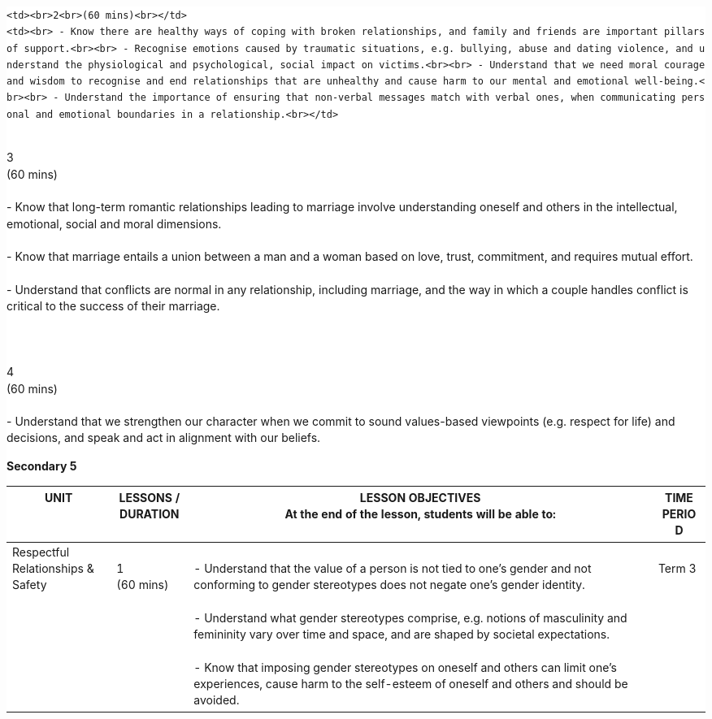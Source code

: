     <td><br>2<br>(60 mins)<br></td>
    <td><br> - Know there are healthy ways of coping with broken relationships, and family and friends are important pillars of support.<br><br> - Recognise emotions caused by traumatic situations, e.g. bullying, abuse and dating violence, and understand the physiological and psychological, social impact on victims.<br><br> - Understand that we need moral courage and wisdom to recognise and end relationships that are unhealthy and cause harm to our mental and emotional well-being.<br><br> - Understand the importance of ensuring that non-verbal messages match with verbal ones, when communicating personal and emotional boundaries in a relationship.<br></td>
  </tr>
  <tr>
    <td><br>3<br>(60 mins)<br></td>
    <td><br> - Know that long-term romantic relationships leading to marriage involve understanding oneself and others in the intellectual, emotional, social and moral dimensions.  <br><br> - Know that marriage entails a union between a man and a woman based on love, trust, commitment, and requires mutual effort.<br><br> - Understand that conflicts are normal in any relationship, including marriage, and the way in which a couple handles conflict is critical to the success of their marriage.<br></td>
  </tr>
  <tr>
    <td><br><br></td>
    <td><br>4<br>(60 mins)<br></td>
    <td><br> - Understand that we strengthen our character when we commit to sound values-based viewpoints (e.g. respect for life) and decisions, and speak and act in alignment with our beliefs.</td>
  </tr>
</tbody>
</table>

**Secondary 5**

<table>
<thead>
  <tr>
    <th>UNIT</th>
    <th>LESSONS / DURATION</th>
    <th>LESSON OBJECTIVES<br>At the end of the lesson, students will be able to:</th>
    <th>TIME PERIOD</th>
  </tr>
</thead>
<tbody>
  <tr>
    <td>Respectful Relationships &amp; Safety<br></td>
    <td><br>1<br>(60 mins)<br></td>
    <td><br> - Understand that the value of a person is not tied to one’s gender and not conforming to gender stereotypes does not negate one’s gender identity.<br><br> - Understand what gender stereotypes comprise, e.g. notions of masculinity and femininity vary over time and space, and are shaped by societal expectations.<br><br> - Know that imposing gender stereotypes on oneself and others can limit one’s experiences, cause harm to the self-esteem of oneself and others and should be avoided.<br></td>
    <td><br>Term 3</td>
  </tr>
</tbody>
</table>
